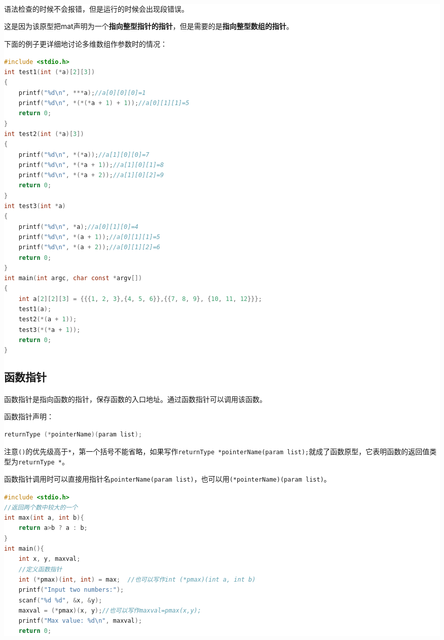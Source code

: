 语法检查的时候不会报错，但是运行的时候会出现段错误。

这是因为该原型把mat声明为一个**指向整型指针的指针**，但是需要的是**指向整型数组的指针**。

下面的例子更详细地讨论多维数组作参数时的情况：

```c
#include <stdio.h>
int test1(int (*a)[2][3])
{
    printf("%d\n", ***a);//a[0][0][0]=1
    printf("%d\n", *(*(*a + 1) + 1));//a[0][1][1]=5
    return 0;
}
int test2(int (*a)[3])
{
    printf("%d\n", *(*a));//a[1][0][0]=7
    printf("%d\n", *(*a + 1));//a[1][0][1]=8
    printf("%d\n", *(*a + 2));//a[1][0][2]=9
    return 0;
}
int test3(int *a)
{
    printf("%d\n", *a);//a[0][1][0]=4
    printf("%d\n", *(a + 1));//a[0][1][1]=5
    printf("%d\n", *(a + 2));//a[0][1][2]=6
    return 0;
}
int main(int argc, char const *argv[])
{
    int a[2][2][3] = {{{1, 2, 3},{4, 5, 6}},{{7, 8, 9}, {10, 11, 12}}};
    test1(a);
    test2(*(a + 1));
    test3(*(*a + 1));
    return 0;
}
```

## 函数指针

函数指针是指向函数的指针，保存函数的入口地址。通过函数指针可以调用该函数。

函数指针声明：

```c
returnType (*pointerName)(param list);
```

注意`()`的优先级高于`*`，第一个括号不能省略，如果写作`returnType *pointerName(param list);`就成了函数原型，它表明函数的返回值类型为`returnType *`。

函数指针调用时可以直接用指针名`pointerName(param list)`，也可以用`(*pointerName)(param list)`。

```c
#include <stdio.h>
//返回两个数中较大的一个
int max(int a, int b){
    return a>b ? a : b;
}
int main(){
    int x, y, maxval;
    //定义函数指针
    int (*pmax)(int, int) = max;  //也可以写作int (*pmax)(int a, int b)
    printf("Input two numbers:");
    scanf("%d %d", &x, &y);
    maxval = (*pmax)(x, y);//也可以写作maxval=pmax(x,y);
    printf("Max value: %d\n", maxval);
    return 0;
```
